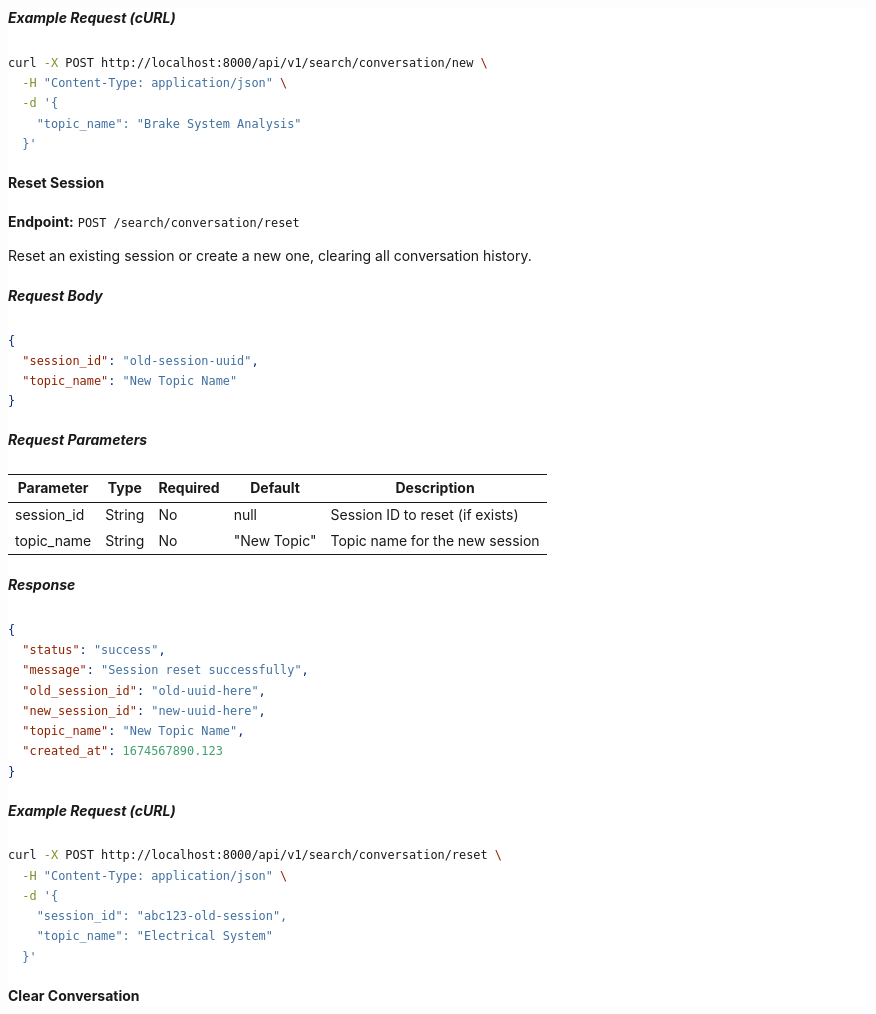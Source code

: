 ##### Example Request (cURL)
```bash
curl -X POST http://localhost:8000/api/v1/search/conversation/new \
  -H "Content-Type: application/json" \
  -d '{
    "topic_name": "Brake System Analysis"
  }'
```

#### Reset Session

**Endpoint:** `POST /search/conversation/reset`

Reset an existing session or create a new one, clearing all conversation history.

##### Request Body
```json
{
  "session_id": "old-session-uuid",
  "topic_name": "New Topic Name"
}
```

##### Request Parameters
| Parameter | Type | Required | Default | Description |
|-----------|------|----------|---------|-------------|
| session_id | String | No | null | Session ID to reset (if exists) |
| topic_name | String | No | "New Topic" | Topic name for the new session |

##### Response
```json
{
  "status": "success",
  "message": "Session reset successfully",
  "old_session_id": "old-uuid-here",
  "new_session_id": "new-uuid-here",
  "topic_name": "New Topic Name",
  "created_at": 1674567890.123
}
```

##### Example Request (cURL)
```bash
curl -X POST http://localhost:8000/api/v1/search/conversation/reset \
  -H "Content-Type: application/json" \
  -d '{
    "session_id": "abc123-old-session",
    "topic_name": "Electrical System"
  }'
```

#### Clear Conversation
